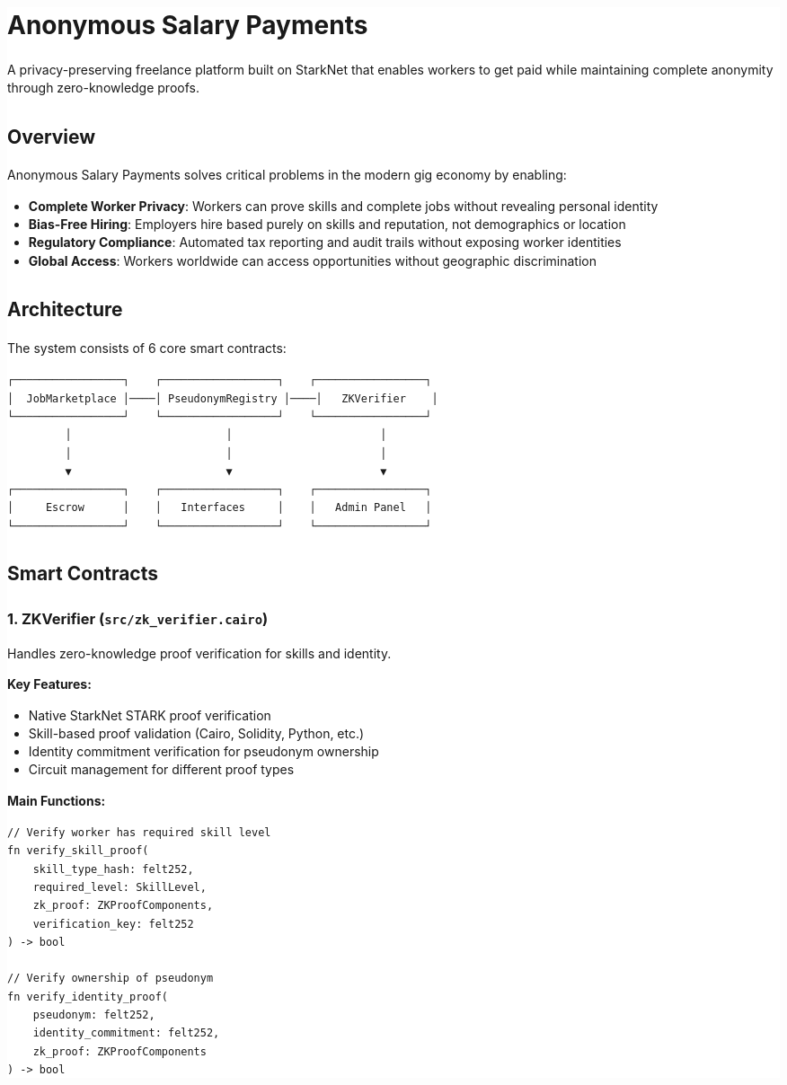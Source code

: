 # Anonymous Salary Payments

A privacy-preserving freelance platform built on StarkNet that enables workers to get paid while maintaining complete anonymity through zero-knowledge proofs.

##  Overview

Anonymous Salary Payments solves critical problems in the modern gig economy by enabling:
- **Complete Worker Privacy**: Workers can prove skills and complete jobs without revealing personal identity
- **Bias-Free Hiring**: Employers hire based purely on skills and reputation, not demographics or location
- **Regulatory Compliance**: Automated tax reporting and audit trails without exposing worker identities
- **Global Access**: Workers worldwide can access opportunities without geographic discrimination

##  Architecture

The system consists of 6 core smart contracts:

```
┌─────────────────┐    ┌──────────────────┐    ┌─────────────────┐
│  JobMarketplace │────│ PseudonymRegistry │────│   ZKVerifier    │
└─────────────────┘    └──────────────────┘    └─────────────────┘
         │                        │                       │
         │                        │                       │
         ▼                        ▼                       ▼
┌─────────────────┐    ┌──────────────────┐    ┌─────────────────┐
│     Escrow      │    │   Interfaces     │    │   Admin Panel   │
└─────────────────┘    └──────────────────┘    └─────────────────┘
```

##  Smart Contracts

### 1. **ZKVerifier** (`src/zk_verifier.cairo`)
Handles zero-knowledge proof verification for skills and identity.

**Key Features:**
- Native StarkNet STARK proof verification
- Skill-based proof validation (Cairo, Solidity, Python, etc.)
- Identity commitment verification for pseudonym ownership
- Circuit management for different proof types

**Main Functions:**
```cairo
// Verify worker has required skill level
fn verify_skill_proof(
    skill_type_hash: felt252,
    required_level: SkillLevel,
    zk_proof: ZKProofComponents,
    verification_key: felt252
) -> bool

// Verify ownership of pseudonym
fn verify_identity_proof(
    pseudonym: felt252,
    identity_commitment: felt252,
    zk_proof: ZKProofComponents
) -> bool
```
